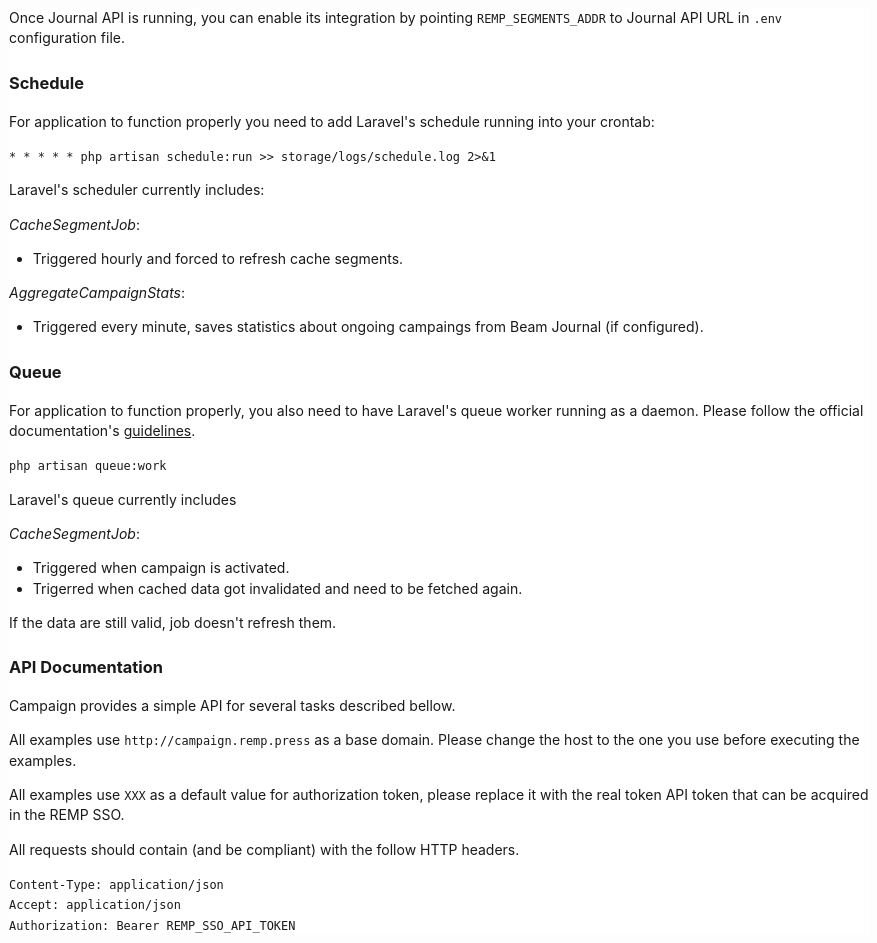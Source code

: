 Once Journal API is running, you can enable its integration by pointing `REMP_SEGMENTS_ADDR` to Journal API URL in `.env` configuration file.

### Schedule

For application to function properly you need to add Laravel's schedule running into your crontab:

```
* * * * * php artisan schedule:run >> storage/logs/schedule.log 2>&1
```

Laravel's scheduler currently includes:

*CacheSegmentJob*:

- Triggered hourly and forced to refresh cache segments.

*AggregateCampaignStats*:

- Triggered every minute, saves statistics about ongoing campaings from Beam Journal (if configured).

### Queue

For application to function properly, you also need to have Laravel's queue worker running as a daemon. Please follow the
official documentation's [guidelines](https://laravel.com/docs/5.4/queues#running-the-queue-worker).

```bash
php artisan queue:work
```

Laravel's queue currently includes

*CacheSegmentJob*: 

- Triggered when campaign is activated. 
- Trigerred when cached data got invalidated and need to be fetched again.

If the data are still valid, job doesn't refresh them.

### API Documentation

Campaign provides a simple API for several tasks described bellow.

All examples use `http://campaign.remp.press` as a base domain. Please change the host to the one you use
before executing the examples.

All examples use `XXX` as a default value for authorization token, please replace it with the
real token API token that can be acquired in the REMP SSO.

All requests should contain (and be compliant) with the follow HTTP headers. 

```
Content-Type: application/json
Accept: application/json
Authorization: Bearer REMP_SSO_API_TOKEN
```
